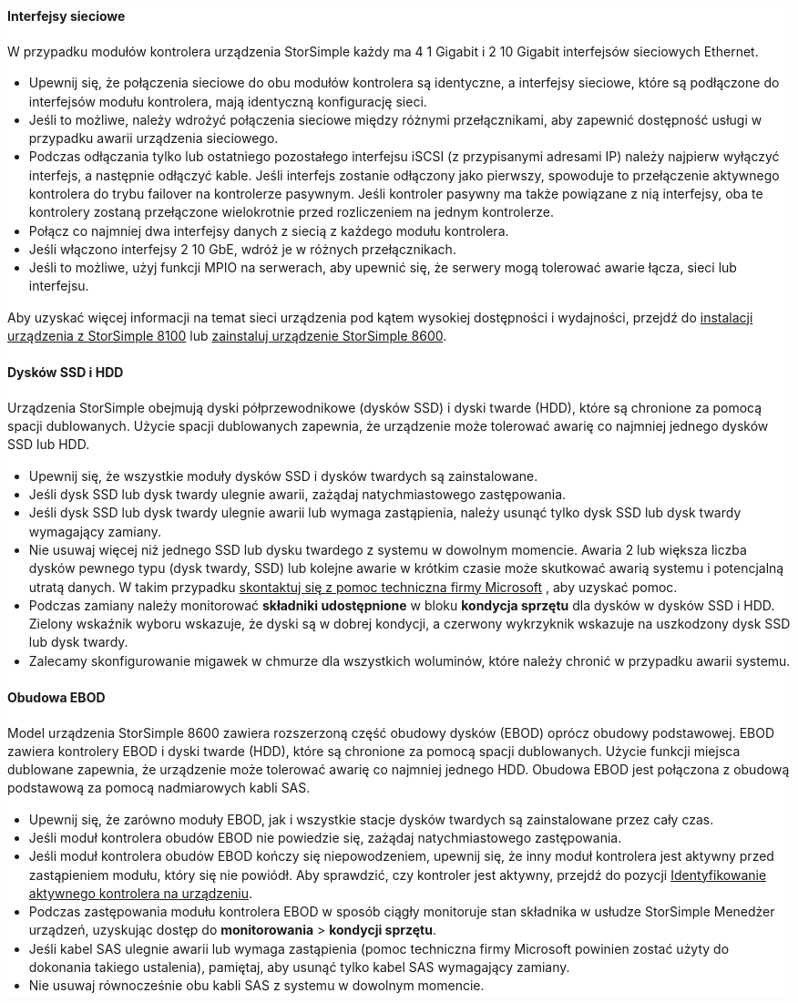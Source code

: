#### <a name="network-interfaces"></a>Interfejsy sieciowe

W przypadku modułów kontrolera urządzenia StorSimple każdy ma 4 1 Gigabit i 2 10 Gigabit interfejsów sieciowych Ethernet.

* Upewnij się, że połączenia sieciowe do obu modułów kontrolera są identyczne, a interfejsy sieciowe, które są podłączone do interfejsów modułu kontrolera, mają identyczną konfigurację sieci.
* Jeśli to możliwe, należy wdrożyć połączenia sieciowe między różnymi przełącznikami, aby zapewnić dostępność usługi w przypadku awarii urządzenia sieciowego.
* Podczas odłączania tylko lub ostatniego pozostałego interfejsu iSCSI (z przypisanymi adresami IP) należy najpierw wyłączyć interfejs, a następnie odłączyć kable. Jeśli interfejs zostanie odłączony jako pierwszy, spowoduje to przełączenie aktywnego kontrolera do trybu failover na kontrolerze pasywnym. Jeśli kontroler pasywny ma także powiązane z nią interfejsy, oba te kontrolery zostaną przełączone wielokrotnie przed rozliczeniem na jednym kontrolerze.
* Połącz co najmniej dwa interfejsy danych z siecią z każdego modułu kontrolera.
* Jeśli włączono interfejsy 2 10 GbE, wdróż je w różnych przełącznikach.
* Jeśli to możliwe, użyj funkcji MPIO na serwerach, aby upewnić się, że serwery mogą tolerować awarie łącza, sieci lub interfejsu.

Aby uzyskać więcej informacji na temat sieci urządzenia pod kątem wysokiej dostępności i wydajności, przejdź do [instalacji urządzenia z StorSimple 8100](storsimple-8100-hardware-installation.md#cable-your-storsimple-8100-device) lub [zainstaluj urządzenie StorSimple 8600](storsimple-8600-hardware-installation.md#cable-your-storsimple-8600-device).

#### <a name="ssds-and-hdds"></a>Dysków SSD i HDD

Urządzenia StorSimple obejmują dyski półprzewodnikowe (dysków SSD) i dyski twarde (HDD), które są chronione za pomocą spacji dublowanych. Użycie spacji dublowanych zapewnia, że urządzenie może tolerować awarię co najmniej jednego dysków SSD lub HDD.

* Upewnij się, że wszystkie moduły dysków SSD i dysków twardych są zainstalowane.
* Jeśli dysk SSD lub dysk twardy ulegnie awarii, zażądaj natychmiastowego zastępowania.
* Jeśli dysk SSD lub dysk twardy ulegnie awarii lub wymaga zastąpienia, należy usunąć tylko dysk SSD lub dysk twardy wymagający zamiany.
* Nie usuwaj więcej niż jednego SSD lub dysku twardego z systemu w dowolnym momencie.
  Awaria 2 lub większa liczba dysków pewnego typu (dysk twardy, SSD) lub kolejne awarie w krótkim czasie może skutkować awarią systemu i potencjalną utratą danych. W takim przypadku [skontaktuj się z pomoc techniczna firmy Microsoft](storsimple-8000-contact-microsoft-support.md) , aby uzyskać pomoc.
* Podczas zamiany należy monitorować **składniki udostępnione** w bloku **kondycja sprzętu** dla dysków w dysków SSD i HDD. Zielony wskaźnik wyboru wskazuje, że dyski są w dobrej kondycji, a czerwony wykrzyknik wskazuje na uszkodzony dysk SSD lub dysk twardy.
* Zalecamy skonfigurowanie migawek w chmurze dla wszystkich woluminów, które należy chronić w przypadku awarii systemu.

#### <a name="ebod-enclosure"></a>Obudowa EBOD

Model urządzenia StorSimple 8600 zawiera rozszerzoną część obudowy dysków (EBOD) oprócz obudowy podstawowej. EBOD zawiera kontrolery EBOD i dyski twarde (HDD), które są chronione za pomocą spacji dublowanych. Użycie funkcji miejsca dublowane zapewnia, że urządzenie może tolerować awarię co najmniej jednego HDD. Obudowa EBOD jest połączona z obudową podstawową za pomocą nadmiarowych kabli SAS.

* Upewnij się, że zarówno moduły EBOD, jak i wszystkie stacje dysków twardych są zainstalowane przez cały czas.
* Jeśli moduł kontrolera obudów EBOD nie powiedzie się, zażądaj natychmiastowego zastępowania.
* Jeśli moduł kontrolera obudów EBOD kończy się niepowodzeniem, upewnij się, że inny moduł kontrolera jest aktywny przed zastąpieniem modułu, który się nie powiódł. Aby sprawdzić, czy kontroler jest aktywny, przejdź do pozycji [Identyfikowanie aktywnego kontrolera na urządzeniu](storsimple-8000-controller-replacement.md#identify-the-active-controller-on-your-device).
* Podczas zastępowania modułu kontrolera EBOD w sposób ciągły monitoruje stan składnika w usłudze StorSimple Menedżer urządzeń, uzyskując dostęp do **monitorowania**  >  **kondycji sprzętu**.
* Jeśli kabel SAS ulegnie awarii lub wymaga zastąpienia (pomoc techniczna firmy Microsoft powinien zostać użyty do dokonania takiego ustalenia), pamiętaj, aby usunąć tylko kabel SAS wymagający zamiany.
* Nie usuwaj równocześnie obu kabli SAS z systemu w dowolnym momencie.
